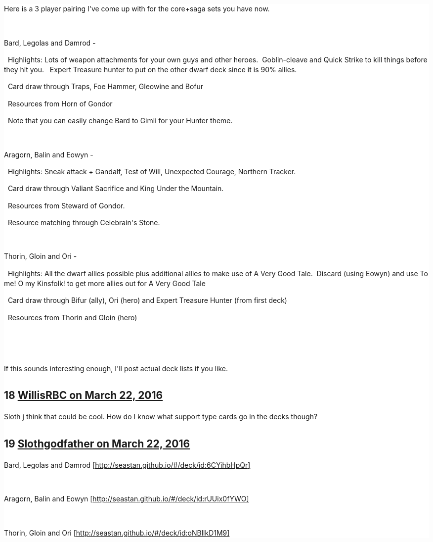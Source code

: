 Here is a 3 player pairing I've come up with for the core+saga sets you have now.

 

Bard, Legolas and Damrod -

  Highlights: Lots of weapon attachments for your own guys and other heroes.  Goblin-cleave and Quick Strike to kill things before they hit you.   Expert Treasure hunter to put on the other dwarf deck since it is 90% allies.

  Card draw through Traps, Foe Hammer, Gleowine and Bofur

  Resources from Horn of Gondor

  Note that you can easily change Bard to Gimli for your Hunter theme.

 

Aragorn, Balin and Eowyn -

  Highlights: Sneak attack + Gandalf, Test of Will, Unexpected Courage, Northern Tracker.  

  Card draw through Valiant Sacrifice and King Under the Mountain.  

  Resources from Steward of Gondor.  

  Resource matching through Celebrain's Stone.   

 

Thorin, Gloin and Ori -

  Highlights: All the dwarf allies possible plus additional allies to make use of A Very Good Tale.  Discard (using Eowyn) and use To me! O my Kinsfolk! to get more allies out for A Very Good Tale

  Card draw through Bifur (ally), Ori (hero) and Expert Treasure Hunter (from first deck)

  Resources from Thorin and Gloin (hero)

  

 

If this sounds interesting enough, I'll post actual deck lists if you like.

## 18 [WillisRBC on March 22, 2016](https://community.fantasyflightgames.com/topic/206062-new-guy-and-son/?do=findComment&comment=2118877)

Sloth j think that could be cool. How do I know what support type cards go in the decks though?

## 19 [Slothgodfather on March 22, 2016](https://community.fantasyflightgames.com/topic/206062-new-guy-and-son/?do=findComment&comment=2118889)

Bard, Legolas and Damrod [http://seastan.github.io/#/deck/id:6CYihbHpQr]

 

Aragorn, Balin and Eowyn [http://seastan.github.io/#/deck/id:rUUix0fYWO]

 

Thorin, Gloin and Ori [http://seastan.github.io/#/deck/id:oNBllkD1M9]
